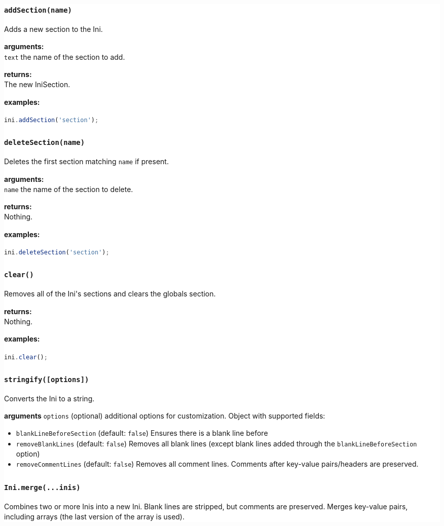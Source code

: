 ### `addSection(name)`

Adds a new section to the Ini.

**arguments:**  
`text` the name of the section to add.  

**returns:**  
The new IniSection.

**examples:**  
```javascript
ini.addSection('section');
```

### `deleteSection(name)`

Deletes the first section matching `name` if present.

**arguments:**  
`name` the name of the section to delete.

**returns:**  
Nothing.

**examples:**  
```javascript
ini.deleteSection('section');
```

### `clear()`

Removes all of the Ini's sections and clears the globals section.

**returns:**  
Nothing.

**examples:**  
```javascript
ini.clear();
```

### `stringify([options])`

Converts the Ini to a string.

**arguments**
`options` (optional) additional options for customization.  Object with supported fields:
* `blankLineBeforeSection` (default: `false`) Ensures there is a blank line before 
* `removeBlankLines` (default: `false`) Removes all blank lines (except blank lines added through the `blankLineBeforeSection` option)
* `removeCommentLines` (default: `false`) Removes all comment lines.  Comments after key-value pairs/headers are preserved.

### `Ini.merge(...inis)`

Combines two or more Inis into a new Ini.  Blank lines are stripped, but comments are preserved.  Merges key-value pairs, including arrays (the last version of the array is used).
